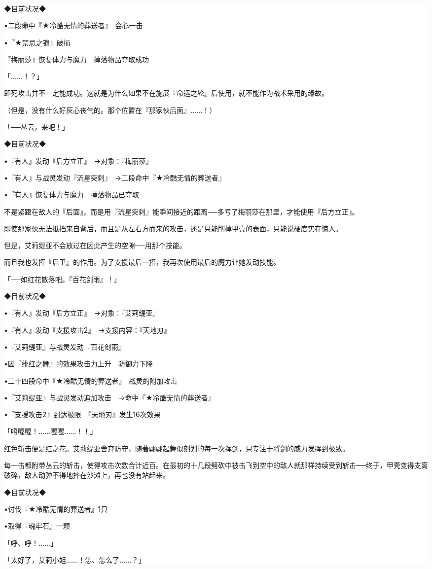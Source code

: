 ◆目前状况◆

•二段命中『★冷酷无情的葬送者』　会心一击

•『★禁忌之镰』破损

『梅丽莎』恢复体力与魔力　掉落物品夺取成功

「……！？」

即死攻击并不一定能成功。这就是为什么如果不在施展『命运之轮』后使用，就不能作为战术采用的缘故。

（但是，没有什么好灰心丧气的。那个位置在『那家伙后面』……！）

「──丛云，来吧！」

◆目前状况◆

•『有人』发动『后方立正』　→对象：『梅丽莎』

•『有人』与战灵发动『流星突刺』　→二段命中『★冷酷无情的葬送者』

•『有人』恢复体力与魔力　掉落物品已夺取

不是紧跟在敌人的『后面』，而是用『流星突刺』能瞬间接近的距离──多亏了梅丽莎在那里，才能使用『后方立正』。

即使那家伙无法抵挡来自背后，而且是从左右方而来的攻击，还是只能削掉甲壳的表面，只能说硬度实在惊人。

但是，艾莉缇亚不会放过在因此产生的空隙──用那个技能。

而且我也发挥『后卫』的作用。为了支援最后一招，我再次使用最后的魔力让她发动技能。

「──如红花散落吧。『百花剑雨』！」

◆目前状况◆

•『有人』发动『后方立正』　→对象：『艾莉缇亚』

•『有人』发动『支援攻击2』　→支援内容：『天地刃』

•『艾莉缇亚』与战灵发动『百花剑雨』

•因『绯红之舞』的效果攻击力上升　防御力下降

•二十四段命中『★冷酷无情的葬送者』　战灵的附加攻击

•『艾莉缇亚』与战灵发动追加攻击　→命中『★冷酷无情的葬送者』

•『支援攻击2』到达极限　『天地刃』发生16次效果

「唔喔喔！……喔喔……！！」

红色斩击便是红之花。艾莉缇亚舍弃防守，随著翩翩起舞似刻划的每一次挥剑，只专注于将剑的威力发挥到极致。

每一击都附带丛云的斩击，使得攻击次数合计近百。在最初的十几段劈砍中被击飞到空中的敌人就那样持续受到斩击──终于，甲壳变得支离破碎，敌人动弹不得地摔在沙滩上，再也没有站起来。

◆目前状况◆

•讨伐『★冷酷无情的葬送者』1只

•取得『魂牢石』一颗

「呼、呼！……」

「太好了，艾莉小姐……！怎、怎么了……？」
